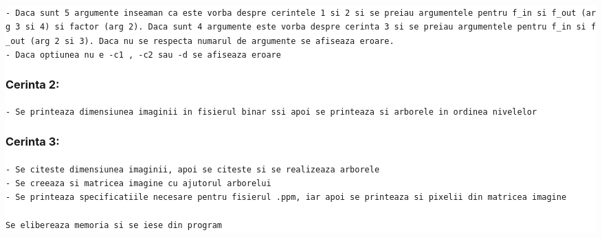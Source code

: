     - Daca sunt 5 argumente inseaman ca este vorba despre cerintele 1 si 2 si se preiau argumentele pentru f_in si f_out (arg 3 si 4) si factor (arg 2). Daca sunt 4 argumente este vorba despre cerinta 3 si se preiau argumentele pentru f_in si f_out (arg 2 si 3). Daca nu se respecta numarul de argumente se afiseaza eroare.
    - Daca optiunea nu e -c1 , -c2 sau -d se afiseaza eroare

### Cerinta 2:

    - Se printeaza dimensiunea imaginii in fisierul binar ssi apoi se printeaza si arborele in ordinea nivelelor

### Cerinta 3:

    - Se citeste dimensiunea imaginii, apoi se citeste si se realizeaza arborele
    - Se creeaza si matricea imagine cu ajutorul arborelui
    - Se printeaza specificatiile necesare pentru fisierul .ppm, iar apoi se printeaza si pixelii din matricea imagine

    Se elibereaza memoria si se iese din program
